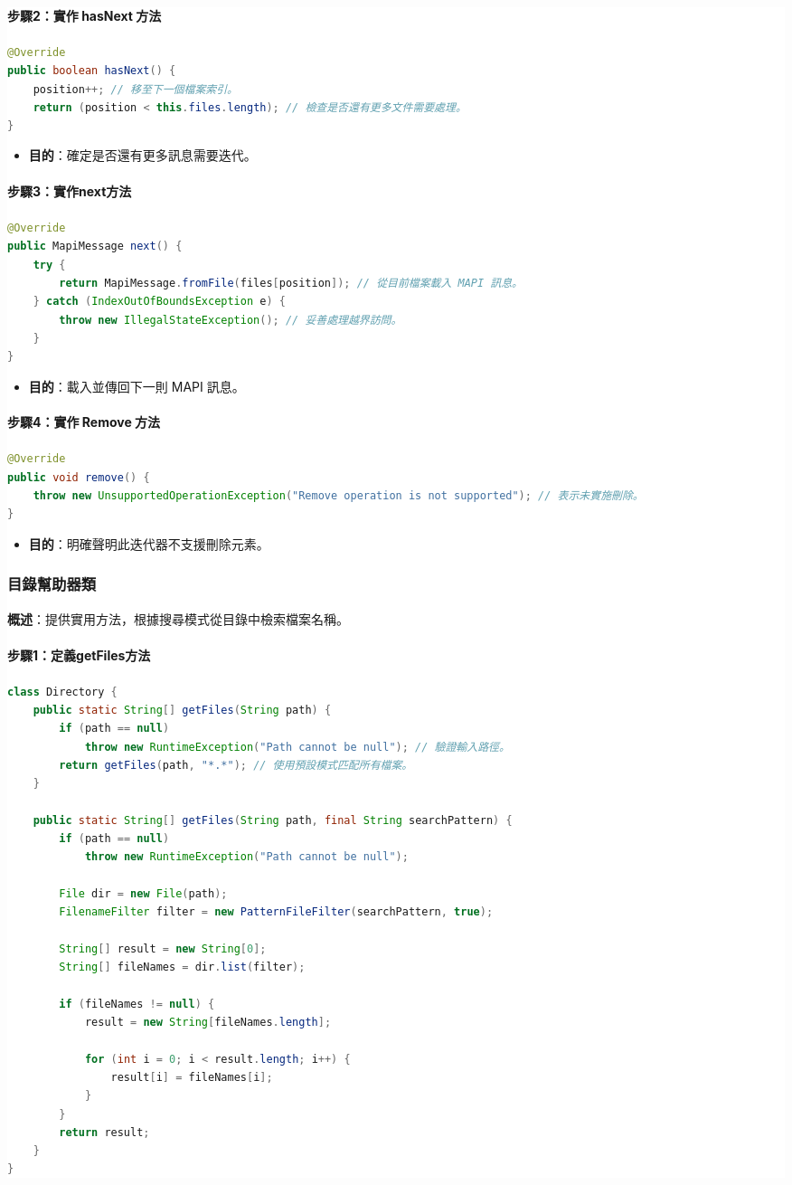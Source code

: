#### 步驟2：實作 hasNext 方法
```java
@Override
public boolean hasNext() {
    position++; // 移至下一個檔案索引。
    return (position < this.files.length); // 檢查是否還有更多文件需要處理。
}
```
- **目的**：確定是否還有更多訊息需要迭代。

#### 步驟3：實作next方法
```java
@Override
public MapiMessage next() {
    try {
        return MapiMessage.fromFile(files[position]); // 從目前檔案載入 MAPI 訊息。
    } catch (IndexOutOfBoundsException e) {
        throw new IllegalStateException(); // 妥善處理越界訪問。
    }
}
```
- **目的**：載入並傳回下一則 MAPI 訊息。

#### 步驟4：實作 Remove 方法
```java
@Override
public void remove() {
    throw new UnsupportedOperationException("Remove operation is not supported"); // 表示未實施刪除。
}
```
- **目的**：明確聲明此迭代器不支援刪除元素。

### 目錄幫助器類

**概述**：提供實用方法，根據搜尋模式從目錄中檢索檔案名稱。

#### 步驟1：定義getFiles方法
```java
class Directory {
    public static String[] getFiles(String path) {
        if (path == null)
            throw new RuntimeException("Path cannot be null"); // 驗證輸入路徑。
        return getFiles(path, "*.*"); // 使用預設模式匹配所有檔案。
    }

    public static String[] getFiles(String path, final String searchPattern) {
        if (path == null)
            throw new RuntimeException("Path cannot be null");
        
        File dir = new File(path);
        FilenameFilter filter = new PatternFileFilter(searchPattern, true);

        String[] result = new String[0];
        String[] fileNames = dir.list(filter);

        if (fileNames != null) {
            result = new String[fileNames.length];

            for (int i = 0; i < result.length; i++) {
                result[i] = fileNames[i];
            }
        }
        return result;
    }
}
```